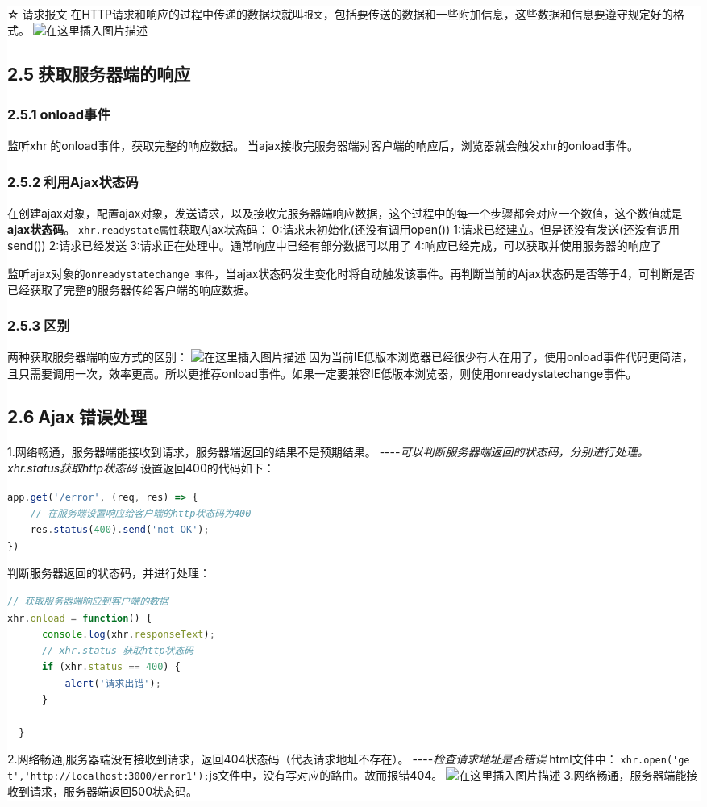 ☆ 请求报文
在HTTP请求和响应的过程中传递的数据块就叫`报文`，包括要传送的数据和一些附加信息，这些数据和信息要遵守规定好的格式。
![在这里插入图片描述](https://gitee.com/jingw1/cloud-image/raw/master/img/f777f9d6a5cb49228abf94d7ddd834cd.png)
##  2.5 获取服务器端的响应
###  2.5.1 onload事件
监听xhr 的onload事件，获取完整的响应数据。
当ajax接收完服务器端对客户端的响应后，浏览器就会触发xhr的onload事件。
###  2.5.2 利用Ajax状态码
在创建ajax对象，配置ajax对象，发送请求，以及接收完服务器端响应数据，这个过程中的每一个步骤都会对应一个数值，这个数值就是**ajax状态码**。
`xhr.readystate属性`获取Ajax状态码：
0:请求未初始化(还没有调用open())
1:请求已经建立。但是还没有发送(还没有调用send())
2:请求已经发送
3:请求正在处理中。通常响应中已经有部分数据可以用了
4:响应已经完成，可以获取并使用服务器的响应了

监听ajax对象的`onreadystatechange 事件`，当ajax状态码发生变化时将自动触发该事件。再判断当前的Ajax状态码是否等于4，可判断是否已经获取了完整的服务器传给客户端的响应数据。

###  2.5.3 区别
两种获取服务器端响应方式的区别：
![在这里插入图片描述](https://img-blog.csdnimg.cn/9188a321950142ddb331a8bceb49f39d.png)
因为当前IE低版本浏览器已经很少有人在用了，使用onload事件代码更简洁，且只需要调用一次，效率更高。所以更推荐onload事件。如果一定要兼容IE低版本浏览器，则使用onreadystatechange事件。
##  2.6 Ajax 错误处理
1.网络畅通，服务器端能接收到请求，服务器端返回的结果不是预期结果。
----*可以判断服务器端返回的状态码，分别进行处理。xhr.status获取http状态码*
设置返回400的代码如下：

```javascript
app.get('/error', (req, res) => {
    // 在服务端设置响应给客户端的http状态码为400
    res.status(400).send('not OK');
})
```
判断服务器返回的状态码，并进行处理：
```javascript
// 获取服务器端响应到客户端的数据
xhr.onload = function() {
      console.log(xhr.responseText);
      // xhr.status 获取http状态码
      if (xhr.status == 400) {
          alert('请求出错');
      }
      
  }
```
2.网络畅通,服务器端没有接收到请求，返回404状态码（代表请求地址不存在）。
----*检查请求地址是否错误*
html文件中：  `xhr.open('get','http://localhost:3000/error1');`js文件中，没有写对应的路由。故而报错404。
![在这里插入图片描述](https://img-blog.csdnimg.cn/437880c0aedf4855a22f9665352661d6.png)
3.网络畅通，服务器端能接收到请求，服务器端返回500状态码。
